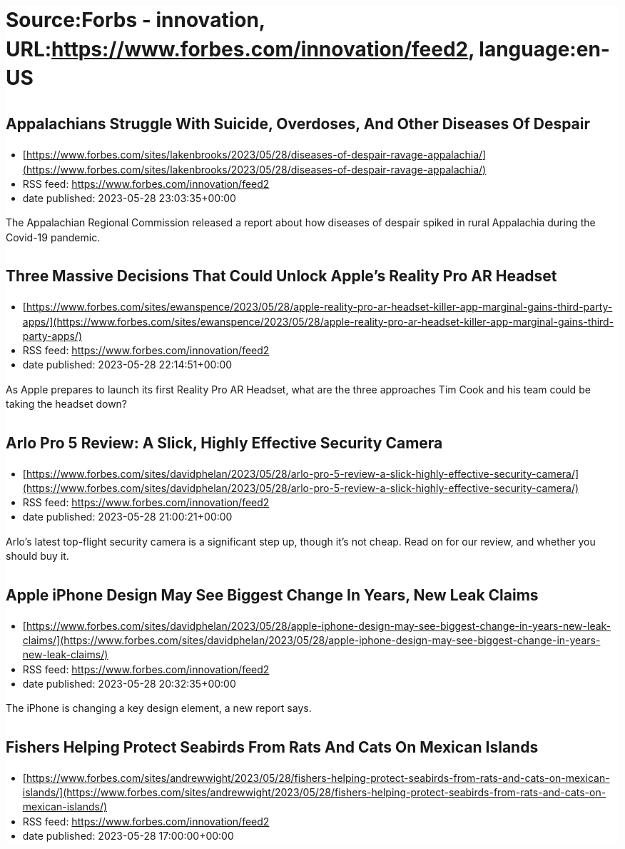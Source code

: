 # Source:Forbs - innovation, URL:https://www.forbes.com/innovation/feed2, language:en-US

## Appalachians Struggle With Suicide, Overdoses, And Other Diseases Of Despair
 - [https://www.forbes.com/sites/lakenbrooks/2023/05/28/diseases-of-despair-ravage-appalachia/](https://www.forbes.com/sites/lakenbrooks/2023/05/28/diseases-of-despair-ravage-appalachia/)
 - RSS feed: https://www.forbes.com/innovation/feed2
 - date published: 2023-05-28 23:03:35+00:00

The Appalachian Regional Commission released a report about how diseases of despair spiked in rural Appalachia during the Covid-19 pandemic.

## Three Massive Decisions That Could Unlock Apple’s Reality Pro AR Headset
 - [https://www.forbes.com/sites/ewanspence/2023/05/28/apple-reality-pro-ar-headset-killer-app-marginal-gains-third-party-apps/](https://www.forbes.com/sites/ewanspence/2023/05/28/apple-reality-pro-ar-headset-killer-app-marginal-gains-third-party-apps/)
 - RSS feed: https://www.forbes.com/innovation/feed2
 - date published: 2023-05-28 22:14:51+00:00

As Apple prepares to launch its first Reality Pro AR Headset, what are the three approaches Tim Cook and his team could be taking the headset down?

## Arlo Pro 5 Review: A Slick, Highly Effective Security Camera
 - [https://www.forbes.com/sites/davidphelan/2023/05/28/arlo-pro-5-review-a-slick-highly-effective-security-camera/](https://www.forbes.com/sites/davidphelan/2023/05/28/arlo-pro-5-review-a-slick-highly-effective-security-camera/)
 - RSS feed: https://www.forbes.com/innovation/feed2
 - date published: 2023-05-28 21:00:21+00:00

Arlo’s latest top-flight security camera is a significant step up, though it’s not cheap. Read on for our review, and whether you should buy it.

## Apple iPhone Design May See Biggest Change In Years, New Leak Claims
 - [https://www.forbes.com/sites/davidphelan/2023/05/28/apple-iphone-design-may-see-biggest-change-in-years-new-leak-claims/](https://www.forbes.com/sites/davidphelan/2023/05/28/apple-iphone-design-may-see-biggest-change-in-years-new-leak-claims/)
 - RSS feed: https://www.forbes.com/innovation/feed2
 - date published: 2023-05-28 20:32:35+00:00

The iPhone is changing a key design element, a new report says.

## Fishers Helping Protect Seabirds From Rats And Cats On Mexican Islands
 - [https://www.forbes.com/sites/andrewwight/2023/05/28/fishers-helping-protect-seabirds-from-rats-and-cats-on-mexican-islands/](https://www.forbes.com/sites/andrewwight/2023/05/28/fishers-helping-protect-seabirds-from-rats-and-cats-on-mexican-islands/)
 - RSS feed: https://www.forbes.com/innovation/feed2
 - date published: 2023-05-28 17:00:00+00:00
